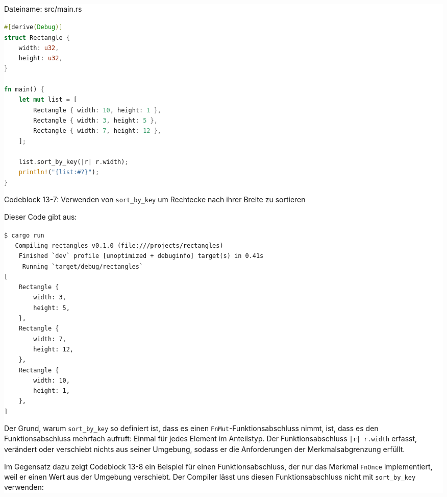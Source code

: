 <span class="filename">Dateiname: src/main.rs</span>

```rust
#[derive(Debug)]
struct Rectangle {
    width: u32,
    height: u32,
}

fn main() {
    let mut list = [
        Rectangle { width: 10, height: 1 },
        Rectangle { width: 3, height: 5 },
        Rectangle { width: 7, height: 12 },
    ];

    list.sort_by_key(|r| r.width);
    println!("{list:#?}");
}
```

<span class="caption">Codeblock 13-7: Verwenden von `sort_by_key` um Rechtecke
nach ihrer Breite zu sortieren</span>

Dieser Code gibt aus:

```console
$ cargo run
   Compiling rectangles v0.1.0 (file:///projects/rectangles)
    Finished `dev` profile [unoptimized + debuginfo] target(s) in 0.41s
     Running `target/debug/rectangles`
[
    Rectangle {
        width: 3,
        height: 5,
    },
    Rectangle {
        width: 7,
        height: 12,
    },
    Rectangle {
        width: 10,
        height: 1,
    },
]
```

Der Grund, warum `sort_by_key` so definiert ist, dass es einen
`FnMut`-Funktionsabschluss nimmt, ist, dass es den Funktionsabschluss mehrfach
aufruft: Einmal für jedes Element im Anteilstyp. Der Funktionsabschluss `|r|
r.width` erfasst, verändert oder verschiebt nichts aus seiner Umgebung, sodass
er die Anforderungen der Merkmalsabgrenzung erfüllt.

Im Gegensatz dazu zeigt Codeblock 13-8 ein Beispiel für einen
Funktionsabschluss, der nur das Merkmal `FnOnce` implementiert, weil er einen
Wert aus der Umgebung verschiebt. Der Compiler lässt uns diesen
Funktionsabschluss nicht mit `sort_by_key` verwenden:


[unwrap-or-else]: https://doc.rust-lang.org/std/option/enum.Option.html#method.unwrap_or_else
